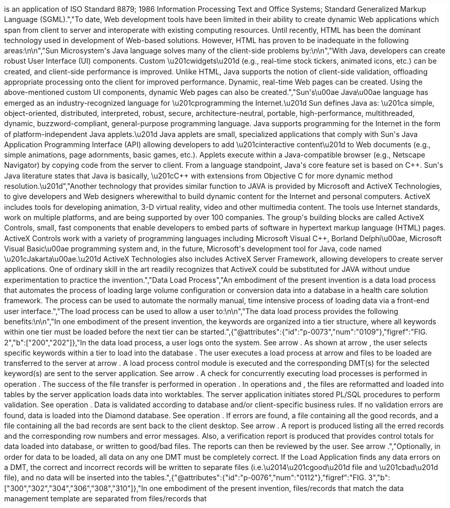 is an application of ISO Standard 8879; 1986 Information Processing Text and Office Systems; Standard Generalized Markup Language (SGML).","To date, Web development tools have been limited in their ability to create dynamic Web applications which span from client to server and interoperate with existing computing resources. Until recently, HTML has been the dominant technology used in development of Web-based solutions. However, HTML has proven to be inadequate in the following areas:\n\n","Sun Microsystem's Java language solves many of the client-side problems by:\n\n","With Java, developers can create robust User Interface (UI) components. Custom \u201cwidgets\u201d (e.g., real-time stock tickers, animated icons, etc.) can be created, and client-side performance is improved. Unlike HTML, Java supports the notion of client-side validation, offloading appropriate processing onto the client for improved performance. Dynamic, real-time Web pages can be created. Using the above-mentioned custom UI components, dynamic Web pages can also be created.","Sun's\u00ae Java\u00ae language has emerged as an industry-recognized language for \u201cprogramming the Internet.\u201d Sun defines Java as: \u201ca simple, object-oriented, distributed, interpreted, robust, secure, architecture-neutral, portable, high-performance, multithreaded, dynamic, buzzword-compliant, general-purpose programming language. Java supports programming for the Internet in the form of platform-independent Java applets.\u201d Java applets are small, specialized applications that comply with Sun's Java Application Programming Interface (API) allowing developers to add \u201cinteractive content\u201d to Web documents (e.g., simple animations, page adornments, basic games, etc.). Applets execute within a Java-compatible browser (e.g., Netscape Navigator) by copying code from the server to client. From a language standpoint, Java's core feature set is based on C++. Sun's Java literature states that Java is basically, \u201cC++ with extensions from Objective C for more dynamic method resolution.\u201d","Another technology that provides similar function to JAVA is provided by Microsoft and ActiveX Technologies, to give developers and Web designers wherewithal to build dynamic content for the Internet and personal computers. ActiveX includes tools for developing animation, 3-D virtual reality, video and other multimedia content. The tools use Internet standards, work on multiple platforms, and are being supported by over 100 companies. The group's building blocks are called ActiveX Controls, small, fast components that enable developers to embed parts of software in hypertext markup language (HTML) pages. ActiveX Controls work with a variety of programming languages including Microsoft Visual C++, Borland Delphi\u00ae, Microsoft Visual Basic\u00ae programming system and, in the future, Microsoft's development tool for Java, code named \u201cJakarta\u00ae.\u201d ActiveX Technologies also includes ActiveX Server Framework, allowing developers to create server applications. One of ordinary skill in the art readily recognizes that ActiveX could be substituted for JAVA without undue experimentation to practice the invention.","Data Load Process","An embodiment of the present invention is a data load process that automates the process of loading large volume configuration or conversion data into a database in a health care solution framework. The process can be used to automate the normally manual, time intensive process of loading data via a front-end user interface.","The load process can be used to allow a user to:\n\n","The data load process provides the following benefits:\n\n","In one embodiment of the present invention, the keywords are organized into a tier structure, where all keywords within one tier must be loaded before the next tier can be started.",{"@attributes":{"id":"p-0073","num":"0109"},"figref":"FIG. 2","b":["200","202"]},"In the data load process, a user logs onto the system. See arrow . As shown at arrow , the user selects specific keywords within a tier  to load into the database . The user executes a load process at arrow  and files to be loaded are transferred to the server at arrow . A load process control module is executed and the corresponding DMT(s) for the selected keyword(s) are sent to the server application. See arrow . A check for concurrently executing load processes is performed in operation . The success of the file transfer is performed in operation . In operations  and , the files are reformatted and loaded into tables by the server application loads data into worktables. The server application initiates stored PL\/SQL procedures to perform validation. See operation . Data is validated according to database and\/or client-specific business rules. If no validation errors are found, data is loaded into the Diamond database. See operation . If errors are found, a file containing all the good records, and a file containing all the bad records are sent back to the client desktop. See arrow . A report is produced listing all the erred records and the corresponding row numbers and error messages. Also, a verification report is produced that provides control totals for data loaded into database, or written to good\/bad files. The reports can then be reviewed by the user. See arrow .","Optionally, in order for data to be loaded, all data on any one DMT must be completely correct. If the Load Application finds any data errors on a DMT, the correct and incorrect records will be written to separate files (i.e.\u2014\u201cgood\u201d file and \u201cbad\u201d file), and no data will be inserted into the tables.",{"@attributes":{"id":"p-0076","num":"0112"},"figref":"FIG. 3","b":["300","302","304","306","308","310"]},"In one embodiment of the present invention, files\/records that match the data management template are separated from files\/records that